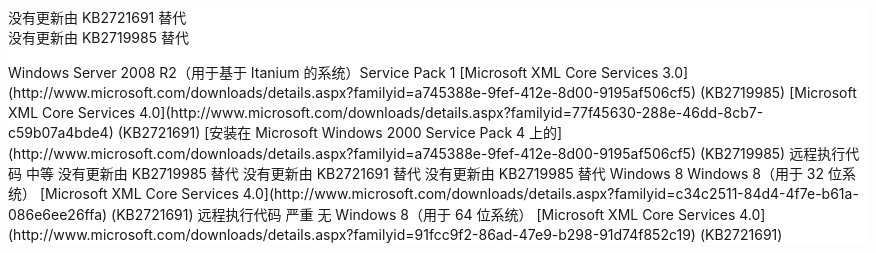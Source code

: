 没有更新由 KB2721691 替代  
没有更新由 KB2719985 替代
</td>
</tr>
<tr class="alternateRow">
<td style="border:1px solid black;">
Windows Server 2008 R2（用于基于 Itanium 的系统）Service Pack 1
</td>
<td style="border:1px solid black;">
[Microsoft XML Core Services 3.0](http://www.microsoft.com/downloads/details.aspx?familyid=a745388e-9fef-412e-8d00-9195af506cf5)  
(KB2719985)  
[Microsoft XML Core Services 4.0](http://www.microsoft.com/downloads/details.aspx?familyid=77f45630-288e-46dd-8cb7-c59b07a4bde4)  
(KB2721691)  
[安装在 Microsoft Windows 2000 Service Pack 4 上的](http://www.microsoft.com/downloads/details.aspx?familyid=a745388e-9fef-412e-8d00-9195af506cf5)  
(KB2719985)
</td>
<td style="border:1px solid black;">
远程执行代码
</td>
<td style="border:1px solid black;">
中等
</td>
<td style="border:1px solid black;">
没有更新由 KB2719985 替代  
没有更新由 KB2721691 替代  
没有更新由 KB2719985 替代
</td>
</tr>
<tr>
<th colspan="5" style="border:1px solid black;">
Windows 8
</th>
</tr>
<tr>
<td style="border:1px solid black;">
Windows 8（用于 32 位系统）
</td>
<td style="border:1px solid black;">
[Microsoft XML Core Services 4.0](http://www.microsoft.com/downloads/details.aspx?familyid=c34c2511-84d4-4f7e-b61a-086e6ee26ffa)  
(KB2721691)
</td>
<td style="border:1px solid black;">
远程执行代码
</td>
<td style="border:1px solid black;">
严重
</td>
<td style="border:1px solid black;">
无
</td>
</tr>
<tr class="alternateRow">
<td style="border:1px solid black;">
Windows 8（用于 64 位系统）
</td>
<td style="border:1px solid black;">
[Microsoft XML Core Services 4.0](http://www.microsoft.com/downloads/details.aspx?familyid=91fcc9f2-86ad-47e9-b298-91d74f852c19)  
(KB2721691)
</td>